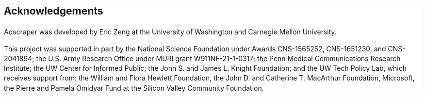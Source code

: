 ## Acknowledgements

Adscraper was developed by Eric Zeng
at the University of Washington
and Carnegie Mellon University.

This project was supported in part by the National Science Foundation under Awards CNS-1565252, CNS-1651230, and CNS-2041894;
the U.S. Army Research Office under MURI grant W911NF-21-1-0317;
the Penn Medical Communications Research Institute;
the UW Center for Informed Public;
the John S. and James L. Knight Foundation;
and the UW Tech Policy Lab, which receives support from: the
William and Flora Hewlett Foundation, the John D. and Catherine T.
MacArthur Foundation, Microsoft, the Pierre and Pamela Omidyar
Fund at the Silicon Valley Community Foundation.
